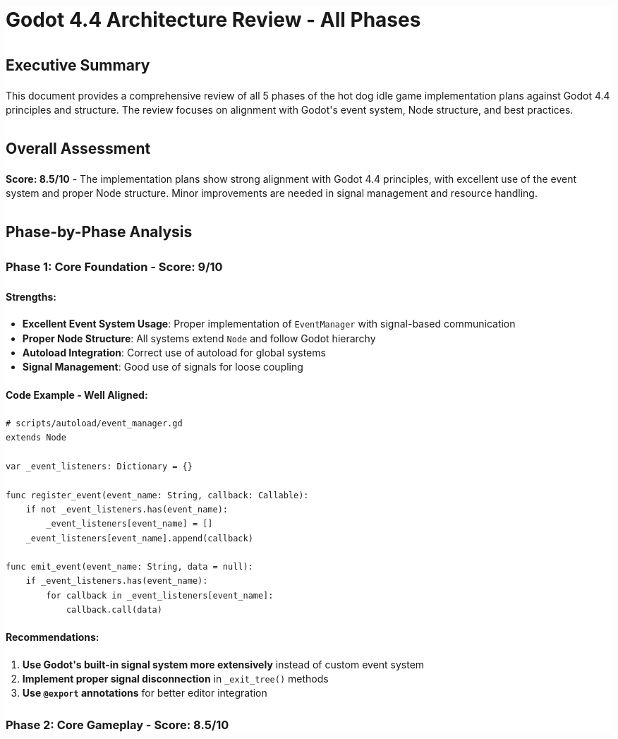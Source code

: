 # Godot 4.4 Architecture Review - All Phases

## Executive Summary

This document provides a comprehensive review of all 5 phases of the hot dog idle game implementation plans against Godot 4.4 principles and structure. The review focuses on alignment with Godot's event system, Node structure, and best practices.

## Overall Assessment

**Score: 8.5/10** - The implementation plans show strong alignment with Godot 4.4 principles, with excellent use of the event system and proper Node structure. Minor improvements are needed in signal management and resource handling.

## Phase-by-Phase Analysis

### Phase 1: Core Foundation - Score: 9/10

#### Strengths:
- **Excellent Event System Usage**: Proper implementation of `EventManager` with signal-based communication
- **Proper Node Structure**: All systems extend `Node` and follow Godot hierarchy
- **Autoload Integration**: Correct use of autoload for global systems
- **Signal Management**: Good use of signals for loose coupling

#### Code Example - Well Aligned:
```gdscript
# scripts/autoload/event_manager.gd
extends Node

var _event_listeners: Dictionary = {}

func register_event(event_name: String, callback: Callable):
    if not _event_listeners.has(event_name):
        _event_listeners[event_name] = []
    _event_listeners[event_name].append(callback)

func emit_event(event_name: String, data = null):
    if _event_listeners.has(event_name):
        for callback in _event_listeners[event_name]:
            callback.call(data)
```

#### Recommendations:
1. **Use Godot's built-in signal system more extensively** instead of custom event system
2. **Implement proper signal disconnection** in `_exit_tree()` methods
3. **Use `@export` annotations** for better editor integration

### Phase 2: Core Gameplay - Score: 8.5/10
